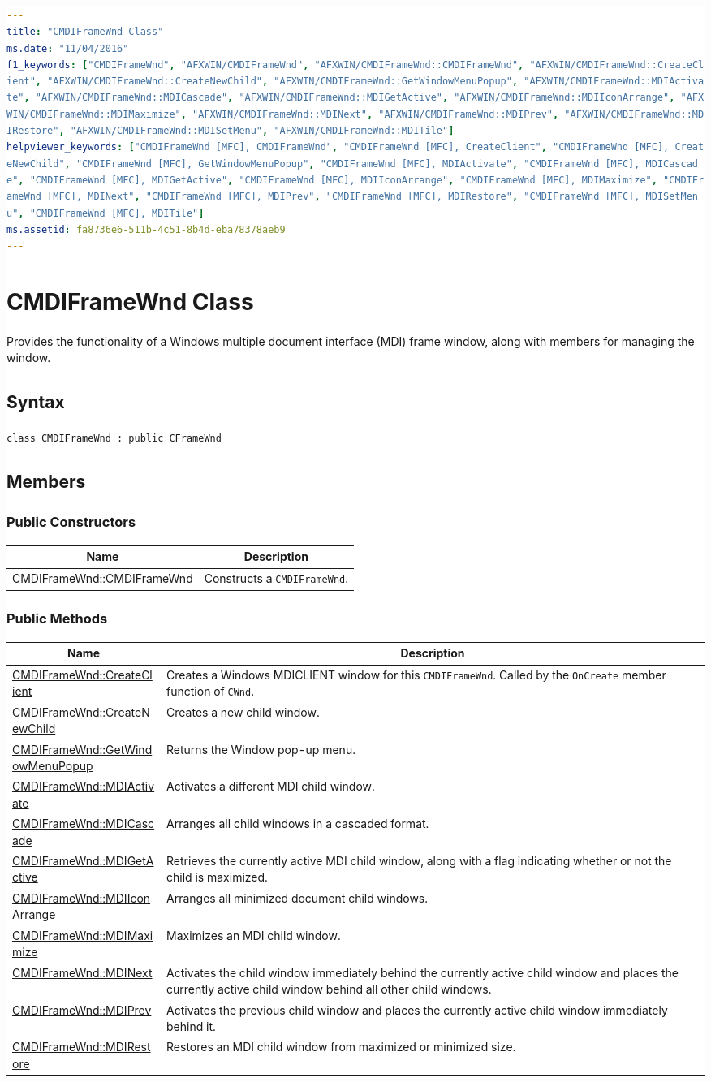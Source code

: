 ```yaml
---
title: "CMDIFrameWnd Class"
ms.date: "11/04/2016"
f1_keywords: ["CMDIFrameWnd", "AFXWIN/CMDIFrameWnd", "AFXWIN/CMDIFrameWnd::CMDIFrameWnd", "AFXWIN/CMDIFrameWnd::CreateClient", "AFXWIN/CMDIFrameWnd::CreateNewChild", "AFXWIN/CMDIFrameWnd::GetWindowMenuPopup", "AFXWIN/CMDIFrameWnd::MDIActivate", "AFXWIN/CMDIFrameWnd::MDICascade", "AFXWIN/CMDIFrameWnd::MDIGetActive", "AFXWIN/CMDIFrameWnd::MDIIconArrange", "AFXWIN/CMDIFrameWnd::MDIMaximize", "AFXWIN/CMDIFrameWnd::MDINext", "AFXWIN/CMDIFrameWnd::MDIPrev", "AFXWIN/CMDIFrameWnd::MDIRestore", "AFXWIN/CMDIFrameWnd::MDISetMenu", "AFXWIN/CMDIFrameWnd::MDITile"]
helpviewer_keywords: ["CMDIFrameWnd [MFC], CMDIFrameWnd", "CMDIFrameWnd [MFC], CreateClient", "CMDIFrameWnd [MFC], CreateNewChild", "CMDIFrameWnd [MFC], GetWindowMenuPopup", "CMDIFrameWnd [MFC], MDIActivate", "CMDIFrameWnd [MFC], MDICascade", "CMDIFrameWnd [MFC], MDIGetActive", "CMDIFrameWnd [MFC], MDIIconArrange", "CMDIFrameWnd [MFC], MDIMaximize", "CMDIFrameWnd [MFC], MDINext", "CMDIFrameWnd [MFC], MDIPrev", "CMDIFrameWnd [MFC], MDIRestore", "CMDIFrameWnd [MFC], MDISetMenu", "CMDIFrameWnd [MFC], MDITile"]
ms.assetid: fa8736e6-511b-4c51-8b4d-eba78378aeb9
---
```

# CMDIFrameWnd Class

Provides the functionality of a Windows multiple document interface (MDI) frame window, along with members for managing the window.

## Syntax

```
class CMDIFrameWnd : public CFrameWnd
```

## Members

### Public Constructors

|Name|Description|
|----------|-----------------|
|[CMDIFrameWnd::CMDIFrameWnd](#cmdiframewnd)|Constructs a `CMDIFrameWnd`.|

### Public Methods

|Name|Description|
|----------|-----------------|
|[CMDIFrameWnd::CreateClient](#createclient)|Creates a Windows MDICLIENT window for this `CMDIFrameWnd`. Called by the `OnCreate` member function of `CWnd`.|
|[CMDIFrameWnd::CreateNewChild](#createnewchild)|Creates a new child window.|
|[CMDIFrameWnd::GetWindowMenuPopup](#getwindowmenupopup)|Returns the Window pop-up menu.|
|[CMDIFrameWnd::MDIActivate](#mdiactivate)|Activates a different MDI child window.|
|[CMDIFrameWnd::MDICascade](#mdicascade)|Arranges all child windows in a cascaded format.|
|[CMDIFrameWnd::MDIGetActive](#mdigetactive)|Retrieves the currently active MDI child window, along with a flag indicating whether or not the child is maximized.|
|[CMDIFrameWnd::MDIIconArrange](#mdiiconarrange)|Arranges all minimized document child windows.|
|[CMDIFrameWnd::MDIMaximize](#mdimaximize)|Maximizes an MDI child window.|
|[CMDIFrameWnd::MDINext](#mdinext)|Activates the child window immediately behind the currently active child window and places the currently active child window behind all other child windows.|
|[CMDIFrameWnd::MDIPrev](#mdiprev)|Activates the previous child window and places the currently active child window immediately behind it.|
|[CMDIFrameWnd::MDIRestore](#mdirestore)|Restores an MDI child window from maximized or minimized size.|